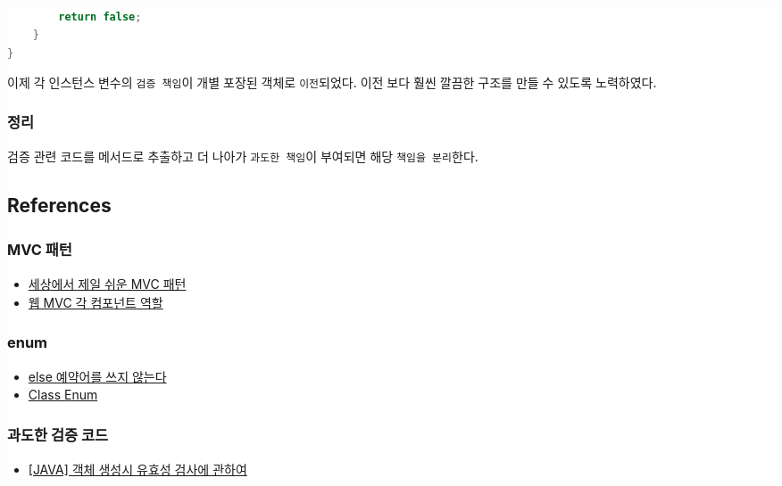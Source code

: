 ```java
        return false;
    }
}
```

이제 각 인스턴스 변수의 `검증 책임`이 개별 포장된 객체로 `이전`되었다. 이전 보다 훨씬 깔끔한 구조를 만들 수 있도록 노력하였다.

### 정리

검증 관련 코드를 메서드로 추출하고 더 나아가 `과도한 책임`이 부여되면 해당 `책임을 분리`한다.

## References

### MVC 패턴
 * [세상에서 제일 쉬운 MVC 패턴](https://log.hodol.dev/techcourse/mvc-pattern)
 * [웹 MVC 각 컴포넌트 역할](https://tecoble.techcourse.co.kr/post/2021-04-26-mvc/)

### enum
 * [else 예약어를 쓰지 않는다](https://tecoble.techcourse.co.kr/post/2020-07-29-dont-use-else/)
 * [Class Enum](https://docs.oracle.com/en/java/javase/11/docs/api/java.base/java/lang/Enum.html)

### 과도한 검증 코드
 * [[JAVA] 객체 생성시 유효성 검사에 관하여](https://velog.io/@wannte/%EA%B0%9D%EC%B2%B4-%EC%83%9D%EC%84%B1%EC%8B%9C-%EC%9C%A0%ED%9A%A8%EC%84%B1-%EA%B2%80%EC%82%AC%EC%97%90-%EA%B4%80%ED%95%98%EC%97%AC)
